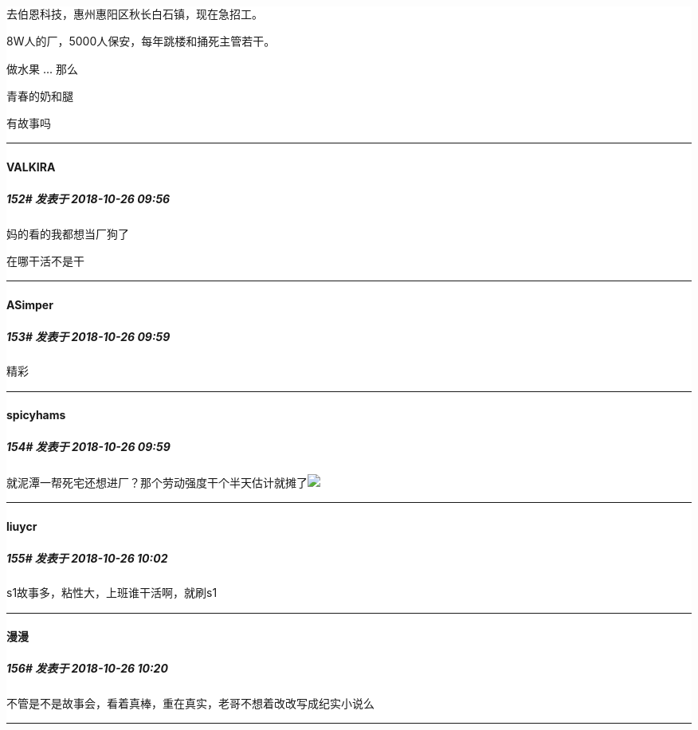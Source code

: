 去伯恩科技，惠州惠阳区秋长白石镇，现在急招工。

8W人的厂，5000人保安，每年跳楼和捅死主管若干。

做水果 ...</blockquote>
那么

青春的奶和腿

有故事吗


-----

####  VALKIRA  
##### 152#       发表于 2018-10-26 09:56


妈的看的我都想当厂狗了

在哪干活不是干


-----

####  ASimper  
##### 153#       发表于 2018-10-26 09:59


精彩


-----

####  spicyhams  
##### 154#       发表于 2018-10-26 09:59


就泥潭一帮死宅还想进厂？那个劳动强度干个半天估计就摊了<img src="https://static.saraba1st.com/image/smiley/face2017/037.png" referrerpolicy="no-referrer">


-----

####  liuycr  
##### 155#       发表于 2018-10-26 10:02


s1故事多，粘性大，上班谁干活啊，就刷s1


-----

####  漫漫  
##### 156#       发表于 2018-10-26 10:20


不管是不是故事会，看着真棒，重在真实，老哥不想着改改写成纪实小说么


-----

